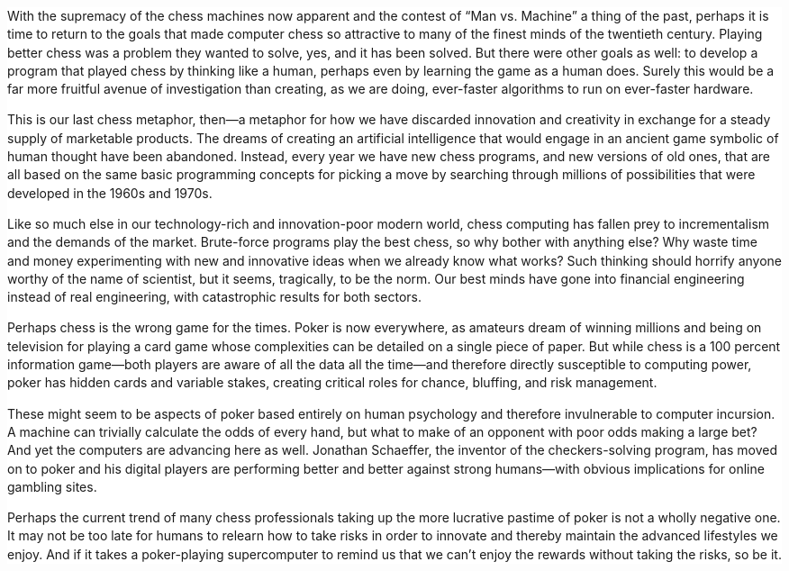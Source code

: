 With the supremacy of the chess machines now apparent and the contest of “Man vs. Machine” a thing of the past, perhaps it is time to return to the goals that made computer chess so attractive to many of the finest minds of the twentieth century. Playing better chess was a problem they wanted to solve, yes, and it has been solved. But there were other goals as well: to develop a program that played chess by thinking like a human, perhaps even by learning the game as a human does. Surely this would be a far more fruitful avenue of investigation than creating, as we are doing, ever-faster algorithms to run on ever-faster hardware.

This is our last chess metaphor, then—a metaphor for how we have discarded innovation and creativity in exchange for a steady supply of marketable products. The dreams of creating an artificial intelligence that would engage in an ancient game symbolic of human thought have been abandoned. Instead, every year we have new chess programs, and new versions of old ones, that are all based on the same basic programming concepts for picking a move by searching through millions of possibilities that were developed in the 1960s and 1970s.

Like so much else in our technology-rich and innovation-poor modern world, chess computing has fallen prey to incrementalism and the demands of the market. Brute-force programs play the best chess, so why bother with anything else? Why waste time and money experimenting with new and innovative ideas when we already know what works? Such thinking should horrify anyone worthy of the name of scientist, but it seems, tragically, to be the norm. Our best minds have gone into financial engineering instead of real engineering, with catastrophic results for both sectors.

Perhaps chess is the wrong game for the times. Poker is now everywhere, as amateurs dream of winning millions and being on television for playing a card game whose complexities can be detailed on a single piece of paper. But while chess is a 100 percent information game—both players are aware of all the data all the time—and therefore directly susceptible to computing power, poker has hidden cards and variable stakes, creating critical roles for chance, bluffing, and risk management.

These might seem to be aspects of poker based entirely on human psychology and therefore invulnerable to computer incursion. A machine can trivially calculate the odds of every hand, but what to make of an opponent with poor odds making a large bet? And yet the computers are advancing here as well. Jonathan Schaeffer, the inventor of the checkers-solving program, has moved on to poker and his digital players are performing better and better against strong humans—with obvious implications for online gambling sites.

Perhaps the current trend of many chess professionals taking up the more lucrative pastime of poker is not a wholly negative one. It may not be too late for humans to relearn how to take risks in order to innovate and thereby maintain the advanced lifestyles we enjoy. And if it takes a poker-playing supercomputer to remind us that we can’t enjoy the rewards without taking the risks, so be it.
